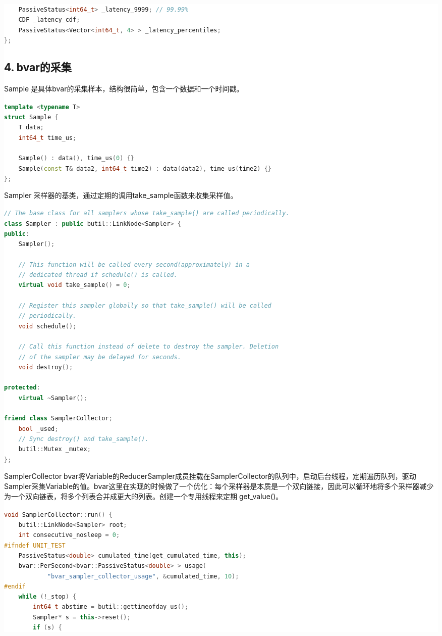 ```c++
    PassiveStatus<int64_t> _latency_9999; // 99.99%
    CDF _latency_cdf;
    PassiveStatus<Vector<int64_t, 4> > _latency_percentiles;
};
```

## 4. bvar的采集
Sample 是具体bvar的采集样本，结构很简单，包含一个数据和一个时间戳。
```c++
template <typename T>
struct Sample {
    T data;
    int64_t time_us;

    Sample() : data(), time_us(0) {}
    Sample(const T& data2, int64_t time2) : data(data2), time_us(time2) {}  
};
```

Sampler 采样器的基类，通过定期的调用take_sample函数来收集采样值。
```c++
// The base class for all samplers whose take_sample() are called periodically.
class Sampler : public butil::LinkNode<Sampler> {
public:
    Sampler();
        
    // This function will be called every second(approximately) in a
    // dedicated thread if schedule() is called.
    virtual void take_sample() = 0;

    // Register this sampler globally so that take_sample() will be called
    // periodically.
    void schedule();

    // Call this function instead of delete to destroy the sampler. Deletion
    // of the sampler may be delayed for seconds.
    void destroy();
        
protected:
    virtual ~Sampler();
    
friend class SamplerCollector;
    bool _used;
    // Sync destroy() and take_sample().
    butil::Mutex _mutex;
};
```

SamplerCollector bvar将Variable的ReducerSampler成员挂载在SamplerCollector的队列中，启动后台线程，定期遍历队列，驱动Sampler采集Variable的值。bvar这里在实现的时候做了一个优化：每个采样器是本质是一个双向链接，因此可以循环地将多个采样器减少为一个双向链表，将多个列表合并成更大的列表。创建一个专用线程来定期 get_value()。
```c++
void SamplerCollector::run() {
    butil::LinkNode<Sampler> root;
    int consecutive_nosleep = 0;
#ifndef UNIT_TEST
    PassiveStatus<double> cumulated_time(get_cumulated_time, this);
    bvar::PerSecond<bvar::PassiveStatus<double> > usage(
            "bvar_sampler_collector_usage", &cumulated_time, 10);
#endif
    while (!_stop) {
        int64_t abstime = butil::gettimeofday_us();
        Sampler* s = this->reset();
        if (s) {
```